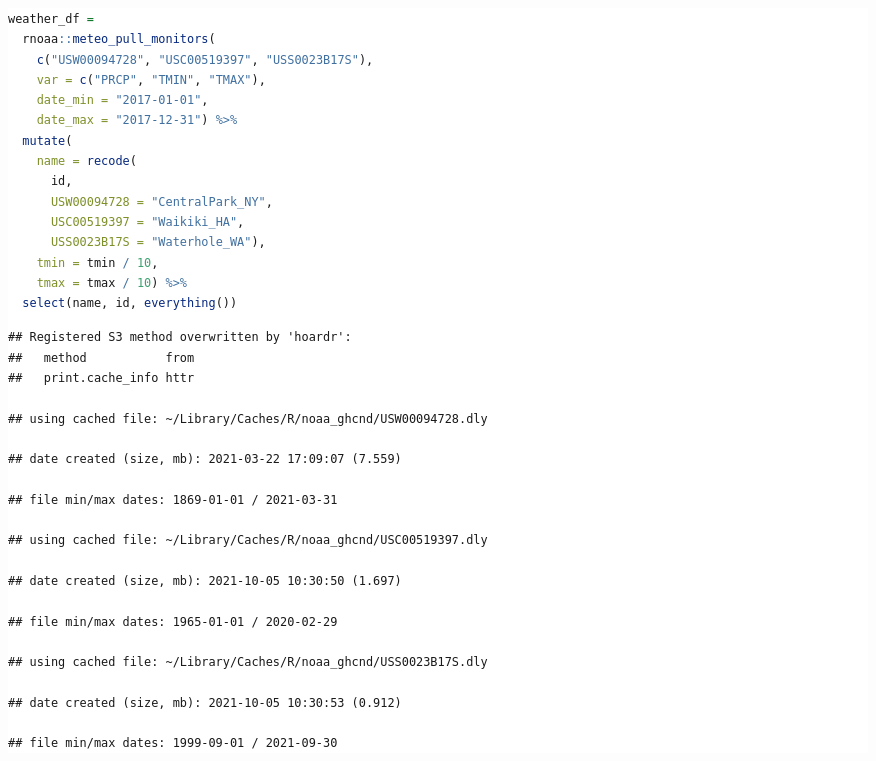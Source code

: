 ``` r
weather_df = 
  rnoaa::meteo_pull_monitors(
    c("USW00094728", "USC00519397", "USS0023B17S"),
    var = c("PRCP", "TMIN", "TMAX"), 
    date_min = "2017-01-01",
    date_max = "2017-12-31") %>%
  mutate(
    name = recode(
      id, 
      USW00094728 = "CentralPark_NY", 
      USC00519397 = "Waikiki_HA",
      USS0023B17S = "Waterhole_WA"),
    tmin = tmin / 10,
    tmax = tmax / 10) %>%
  select(name, id, everything())
```

    ## Registered S3 method overwritten by 'hoardr':
    ##   method           from
    ##   print.cache_info httr

    ## using cached file: ~/Library/Caches/R/noaa_ghcnd/USW00094728.dly

    ## date created (size, mb): 2021-03-22 17:09:07 (7.559)

    ## file min/max dates: 1869-01-01 / 2021-03-31

    ## using cached file: ~/Library/Caches/R/noaa_ghcnd/USC00519397.dly

    ## date created (size, mb): 2021-10-05 10:30:50 (1.697)

    ## file min/max dates: 1965-01-01 / 2020-02-29

    ## using cached file: ~/Library/Caches/R/noaa_ghcnd/USS0023B17S.dly

    ## date created (size, mb): 2021-10-05 10:30:53 (0.912)

    ## file min/max dates: 1999-09-01 / 2021-09-30
